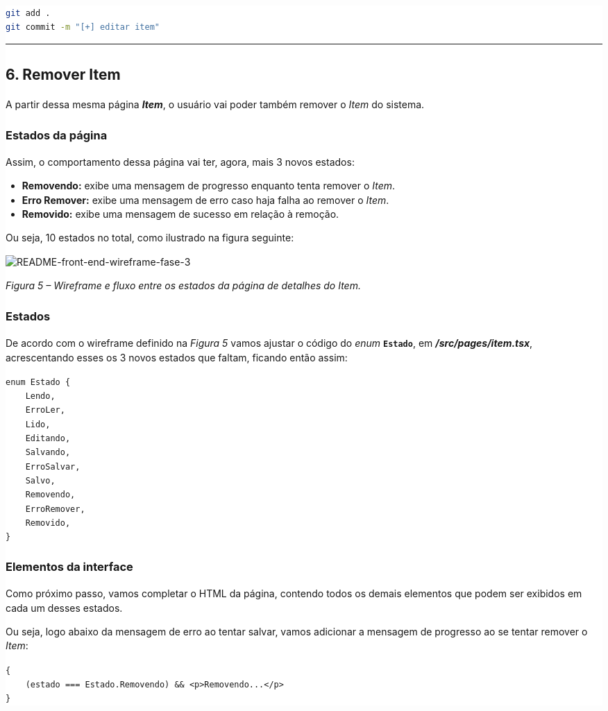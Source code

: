 ```sh
git add .
git commit -m "[+] editar item"
```

------

## 6. Remover Item

A partir dessa mesma página ***Item***, o usuário vai poder também remover o *Item* do sistema.

### Estados da página

Assim, o comportamento dessa página vai ter, agora, mais 3 novos estados:

- **Removendo:** exibe uma mensagem de progresso enquanto tenta remover o *Item*.
- **Erro Remover:** exibe uma mensagem de erro caso haja falha ao remover o *Item*.
- **Removido:** exibe uma mensagem de sucesso em relação à remoção.

 Ou seja, 10 estados no total, como ilustrado na figura seguinte:

![README-front-end-wireframe-fase-3](https://miro.medium.com/max/1400/1*TmALKlAFTKM7VHhNUSfKtg.png)

*Figura 5 – Wireframe e fluxo entre os estados da página de detalhes do Item.*

### Estados

De acordo com o wireframe definido na *Figura 5* vamos ajustar o código do *enum* **`Estado`**, em ***/src/pages/item.tsx***, acrescentando esses os 3 novos estados que faltam, ficando então assim:

```tsx
enum Estado {
	Lendo,
	ErroLer,
	Lido,
	Editando,
	Salvando,
	ErroSalvar,
	Salvo,
	Removendo,
	ErroRemover,
	Removido,
}
```

### Elementos da interface

Como próximo passo, vamos completar o HTML da página, contendo todos os demais elementos que podem ser exibidos em cada um desses estados.

Ou seja, logo abaixo da mensagem de erro ao tentar salvar, vamos adicionar a mensagem de progresso ao se tentar remover o *Item*:

```tsx
{
	(estado === Estado.Removendo) && <p>Removendo...</p>
}
```
